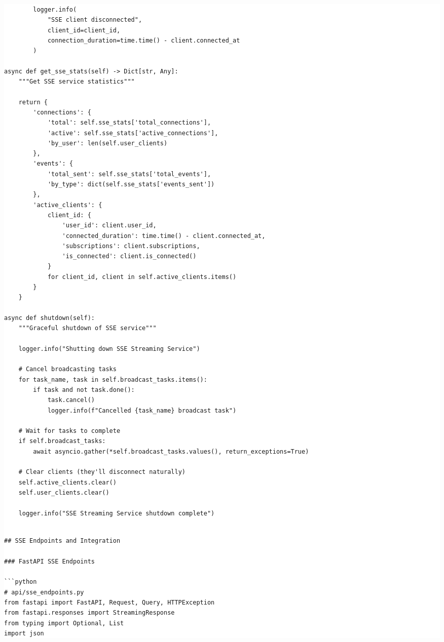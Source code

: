             logger.info(
                "SSE client disconnected",
                client_id=client_id,
                connection_duration=time.time() - client.connected_at
            )
    
    async def get_sse_stats(self) -> Dict[str, Any]:
        """Get SSE service statistics"""
        
        return {
            'connections': {
                'total': self.sse_stats['total_connections'],
                'active': self.sse_stats['active_connections'],
                'by_user': len(self.user_clients)
            },
            'events': {
                'total_sent': self.sse_stats['total_events'],
                'by_type': dict(self.sse_stats['events_sent'])
            },
            'active_clients': {
                client_id: {
                    'user_id': client.user_id,
                    'connected_duration': time.time() - client.connected_at,
                    'subscriptions': client.subscriptions,
                    'is_connected': client.is_connected()
                }
                for client_id, client in self.active_clients.items()
            }
        }
    
    async def shutdown(self):
        """Graceful shutdown of SSE service"""
        
        logger.info("Shutting down SSE Streaming Service")
        
        # Cancel broadcasting tasks
        for task_name, task in self.broadcast_tasks.items():
            if task and not task.done():
                task.cancel()
                logger.info(f"Cancelled {task_name} broadcast task")
        
        # Wait for tasks to complete
        if self.broadcast_tasks:
            await asyncio.gather(*self.broadcast_tasks.values(), return_exceptions=True)
        
        # Clear clients (they'll disconnect naturally)
        self.active_clients.clear()
        self.user_clients.clear()
        
        logger.info("SSE Streaming Service shutdown complete")
```

## SSE Endpoints and Integration

### FastAPI SSE Endpoints

```python
# api/sse_endpoints.py
from fastapi import FastAPI, Request, Query, HTTPException
from fastapi.responses import StreamingResponse
from typing import Optional, List
import json

```
